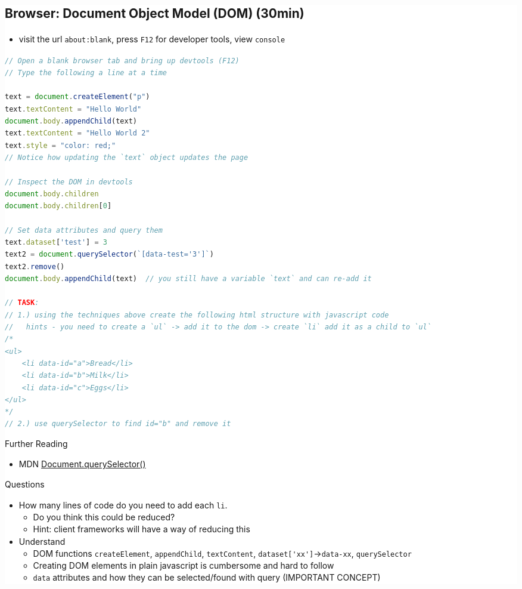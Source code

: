 
Browser: Document Object Model (DOM) (30min)
--------------------------------------------

* visit the url `about:blank`, press `F12` for developer tools, view `console`

```javascript
// Open a blank browser tab and bring up devtools (F12)
// Type the following a line at a time

text = document.createElement("p")
text.textContent = "Hello World"
document.body.appendChild(text)
text.textContent = "Hello World 2"
text.style = "color: red;"
// Notice how updating the `text` object updates the page

// Inspect the DOM in devtools
document.body.children
document.body.children[0]

// Set data attributes and query them
text.dataset['test'] = 3
text2 = document.querySelector(`[data-test='3']`)
text2.remove()
document.body.appendChild(text)  // you still have a variable `text` and can re-add it

// TASK:
// 1.) using the techniques above create the following html structure with javascript code
//   hints - you need to create a `ul` -> add it to the dom -> create `li` add it as a child to `ul`
/*
<ul>
    <li data-id="a">Bread</li>
    <li data-id="b">Milk</li>
    <li data-id="c">Eggs</li>
</ul>
*/
// 2.) use querySelector to find id="b" and remove it
```
Further Reading
* MDN [Document.querySelector()](https://developer.mozilla.org/en-US/docs/Web/API/Document/querySelector)

Questions
* How many lines of code do you need to add each `li`. 
    * Do you think this could be reduced?
    * Hint: client frameworks will have a way of reducing this
* Understand
    * DOM functions `createElement`, `appendChild`, `textContent`, `dataset['xx']`->`data-xx`, `querySelector`
    * Creating DOM elements in plain javascript is cumbersome and hard to follow
    * `data` attributes and how they can be selected/found with query (IMPORTANT CONCEPT)
